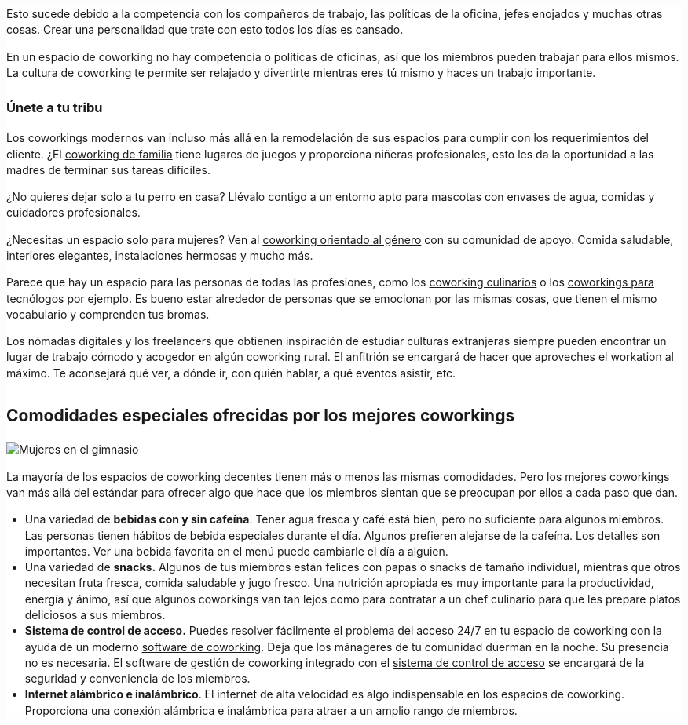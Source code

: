 Esto sucede debido a la competencia con los compañeros de trabajo, las políticas de la oficina, jefes enojados y muchas otras cosas. Crear una personalidad que trate con esto todos los días es cansado.

En un espacio de coworking no hay competencia o políticas de oficinas, así que los miembros pueden trabajar para ellos mismos. La cultura de coworking te permite ser relajado y divertirte mientras eres tú mismo y haces un trabajo importante.   

### **Únete a tu tribu**

Los coworkings modernos van incluso más allá en la remodelación de sus espacios para cumplir con los requerimientos del cliente. ¿El [coworking de familia](https://www.wiggleandwork.com/) tiene lugares de juegos y proporciona niñeras profesionales, esto les da la oportunidad a las madres de terminar sus tareas difíciles.

¿No quieres dejar solo a tu perro en casa? Llévalo contigo a un [entorno apto para mascotas](https://andcards.com/blog/tips/pet-friendly-coworking-spaces-pros-cons-concerns) con envases de agua, comidas y cuidadores profesionales.

¿Necesitas un espacio solo para mujeres? Ven al [coworking orientado al género](https://andcards.com/blog/tips/gender-oriented-coworking-as-a-current-business-trend) con su comunidad de apoyo. Comida saludable, interiores elegantes, instalaciones hermosas y mucho más.

Parece que hay un espacio para las personas de todas las profesiones, como los [coworking culinarios](https://andcards.com/blog/tips/eat-live-cowork-food-coworking-spaces) o los [coworkings para tecnólogos](https://andcards.com/blog/experts/interview-xavier-bertschy-owner-urbanfish-coworking-biel-bienne-switzerland) por ejemplo. Es bueno estar alrededor de personas que se emocionan por las mismas cosas, que tienen el mismo vocabulario y comprenden tus bromas. 

Los nómadas digitales y los freelancers que obtienen inspiración de estudiar culturas extranjeras siempre pueden encontrar un lugar de trabajo cómodo y acogedor en algún [coworking rural](https://andcards.com/blog/tips/coworking-in-the-countryside-for-those-who-need-to-keep-close-to-wifi). El anfitrión se encargará de hacer que aproveches el workation al máximo. Te aconsejará qué ver, a dónde ir, con quién hablar, a qué eventos asistir, etc.       

## **Comodidades especiales ofrecidas por los mejores coworkings**

![Mujeres en el gimnasio](https://s3.ap-northeast-2.amazonaws.com/blogs.andcards.com/most-inspiring-coworking-spaces-all-over-the-world-2.jpg|height=1080,width=1920)

La mayoría de los espacios de coworking decentes tienen más o menos las mismas comodidades. Pero los mejores coworkings van más allá del estándar para ofrecer algo que hace que los miembros sientan que se preocupan por ellos a cada paso que dan.  

- Una variedad de **bebidas con y sin cafeína**. Tener agua fresca y café está bien, pero no suficiente para algunos miembros. Las personas tienen hábitos de bebida especiales durante el día. Algunos prefieren alejarse de la cafeína. Los detalles son importantes. Ver una bebida favorita en el menú puede cambiarle el día a alguien.    
- Una variedad de **snacks.** Algunos de tus miembros están felices con papas o snacks de tamaño individual, mientras que otros necesitan fruta fresca, comida saludable y jugo fresco. Una nutrición apropiada es muy importante para la productividad, energía y ánimo, así que algunos coworkings van tan lejos como para contratar a un chef culinario para que les prepare platos deliciosos a sus miembros.
-  **Sistema de control de acceso.** Puedes resolver fácilmente el problema del acceso 24/7 en tu espacio de coworking con la ayuda de un moderno [software de coworking](https://andcards.com/). Deja que los mánageres de tu comunidad duerman en la noche. Su presencia no es necesaria. El software de gestión de coworking integrado con el [sistema de control de acceso](https://andcards.com/blog/tips/how-to-automate-access-to-a-coworking-space) se encargará de la seguridad y conveniencia de los miembros.    
- **Internet alámbrico e inalámbrico**. El internet de alta velocidad es algo indispensable en los espacios de coworking. Proporciona una conexión alámbrica e inalámbrica para atraer a un amplio rango de miembros.
